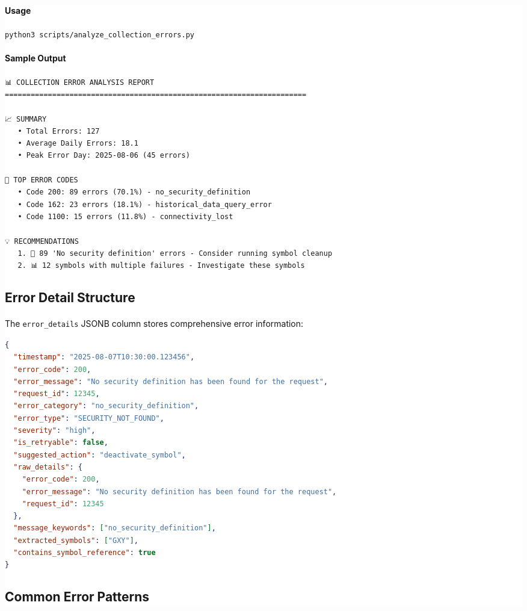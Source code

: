 #### Usage
```bash
python3 scripts/analyze_collection_errors.py
```

#### Sample Output
```
📊 COLLECTION ERROR ANALYSIS REPORT
======================================================================

📈 SUMMARY
   • Total Errors: 127
   • Average Daily Errors: 18.1
   • Peak Error Day: 2025-08-06 (45 errors)

🔢 TOP ERROR CODES
   • Code 200: 89 errors (70.1%) - no_security_definition
   • Code 162: 23 errors (18.1%) - historical_data_query_error
   • Code 1100: 15 errors (11.8%) - connectivity_lost

💡 RECOMMENDATIONS
   1. 🚨 89 'No security definition' errors - Consider running symbol cleanup
   2. 📊 12 symbols with multiple failures - Investigate these symbols
```

## Error Detail Structure

The `error_details` JSONB column stores comprehensive error information:

```json
{
  "timestamp": "2025-08-07T10:30:00.123456",
  "error_code": 200,
  "error_message": "No security definition has been found for the request",
  "request_id": 12345,
  "error_category": "no_security_definition",
  "error_type": "SECURITY_NOT_FOUND",
  "severity": "high",
  "is_retryable": false,
  "suggested_action": "deactivate_symbol",
  "raw_details": {
    "error_code": 200,
    "error_message": "No security definition has been found for the request",
    "request_id": 12345
  },
  "message_keywords": ["no_security_definition"],
  "extracted_symbols": ["GXY"],
  "contains_symbol_reference": true
}
```

## Common Error Patterns
